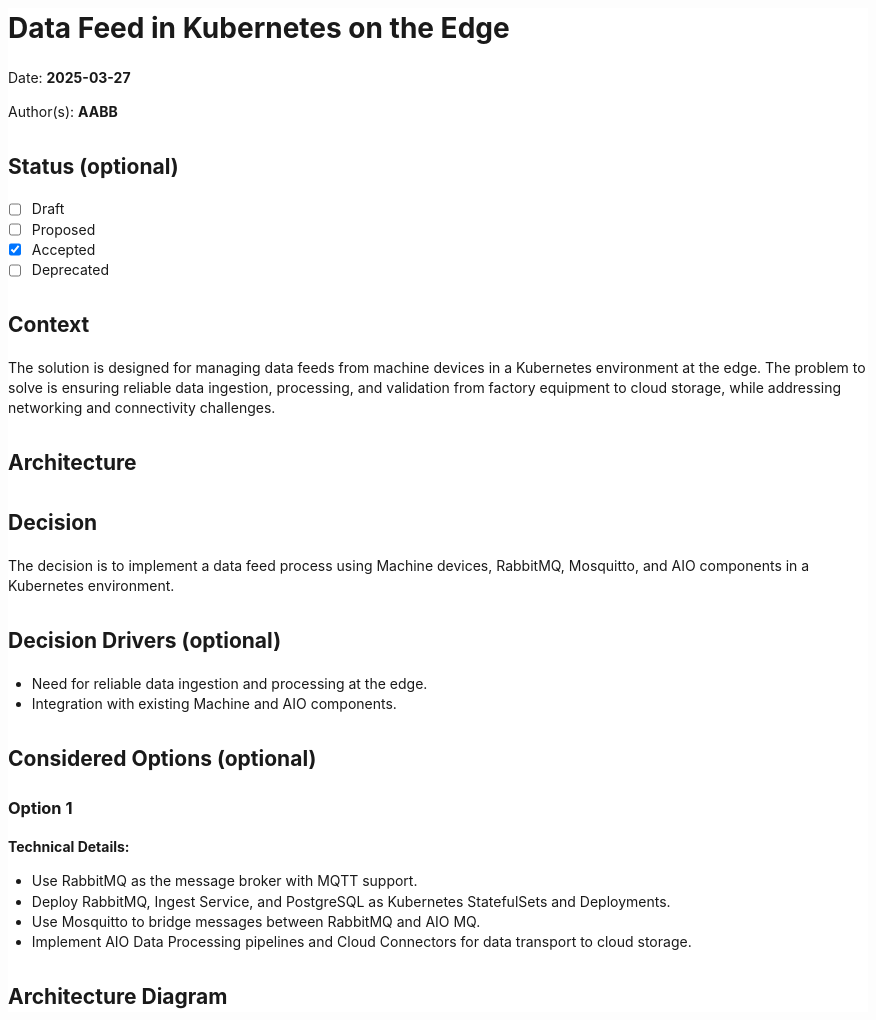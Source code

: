 # Data Feed in Kubernetes on the Edge

Date: **2025-03-27**

Author(s): **AABB**

## Status (optional)

- [ ] Draft
- [ ] Proposed
- [x] Accepted
- [ ] Deprecated

## Context

The solution is designed for managing data feeds from machine devices in a Kubernetes environment at the edge. The problem to solve is ensuring reliable data ingestion, processing, and validation from factory equipment to cloud storage, while addressing networking and connectivity challenges.

## Architecture

## Decision

The decision is to implement a data feed process using Machine devices, RabbitMQ, Mosquitto, and AIO components in a Kubernetes environment.

## Decision Drivers (optional)

- Need for reliable data ingestion and processing at the edge.
- Integration with existing Machine and AIO components.

## Considered Options (optional)

### Option 1

**Technical Details:**

- Use RabbitMQ as the message broker with MQTT support.
- Deploy RabbitMQ, Ingest Service, and PostgreSQL as Kubernetes StatefulSets and Deployments.
- Use Mosquitto to bridge messages between RabbitMQ and AIO MQ.
- Implement AIO Data Processing pipelines and Cloud Connectors for data transport to cloud storage.

## Architecture Diagram
